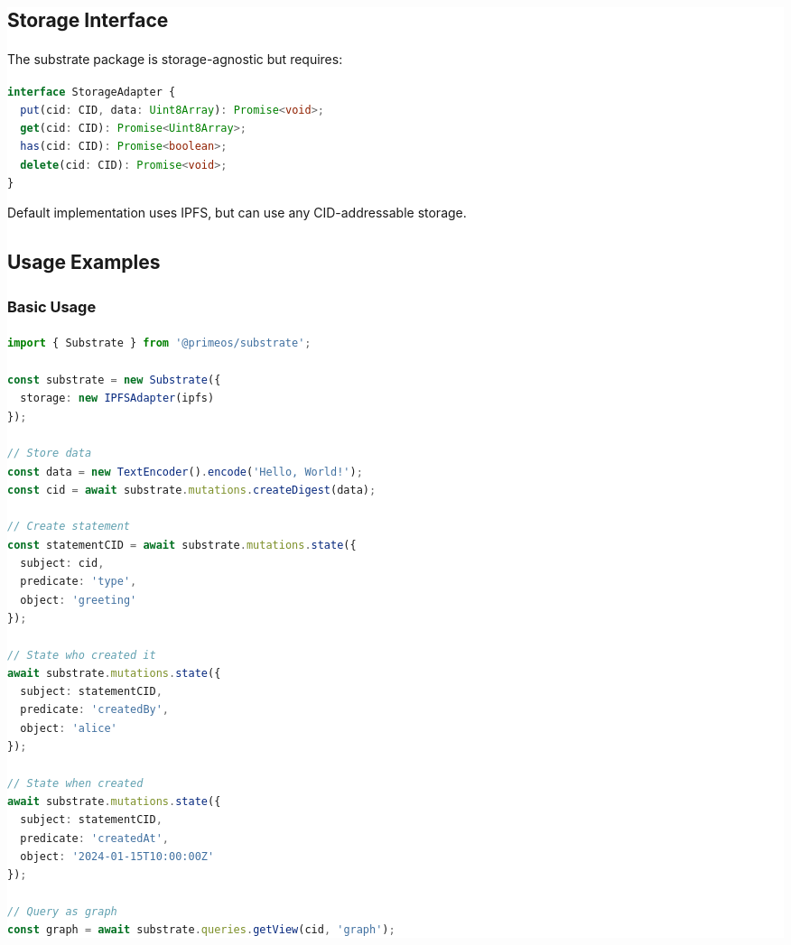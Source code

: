 ## Storage Interface

The substrate package is storage-agnostic but requires:

```typescript
interface StorageAdapter {
  put(cid: CID, data: Uint8Array): Promise<void>;
  get(cid: CID): Promise<Uint8Array>;
  has(cid: CID): Promise<boolean>;
  delete(cid: CID): Promise<void>;
}
```

Default implementation uses IPFS, but can use any CID-addressable storage.

## Usage Examples

### Basic Usage

```typescript
import { Substrate } from '@primeos/substrate';

const substrate = new Substrate({
  storage: new IPFSAdapter(ipfs)
});

// Store data
const data = new TextEncoder().encode('Hello, World!');
const cid = await substrate.mutations.createDigest(data);

// Create statement
const statementCID = await substrate.mutations.state({
  subject: cid,
  predicate: 'type',
  object: 'greeting'
});

// State who created it
await substrate.mutations.state({
  subject: statementCID,
  predicate: 'createdBy',
  object: 'alice'
});

// State when created
await substrate.mutations.state({
  subject: statementCID,
  predicate: 'createdAt',
  object: '2024-01-15T10:00:00Z'
});

// Query as graph
const graph = await substrate.queries.getView(cid, 'graph');
```
